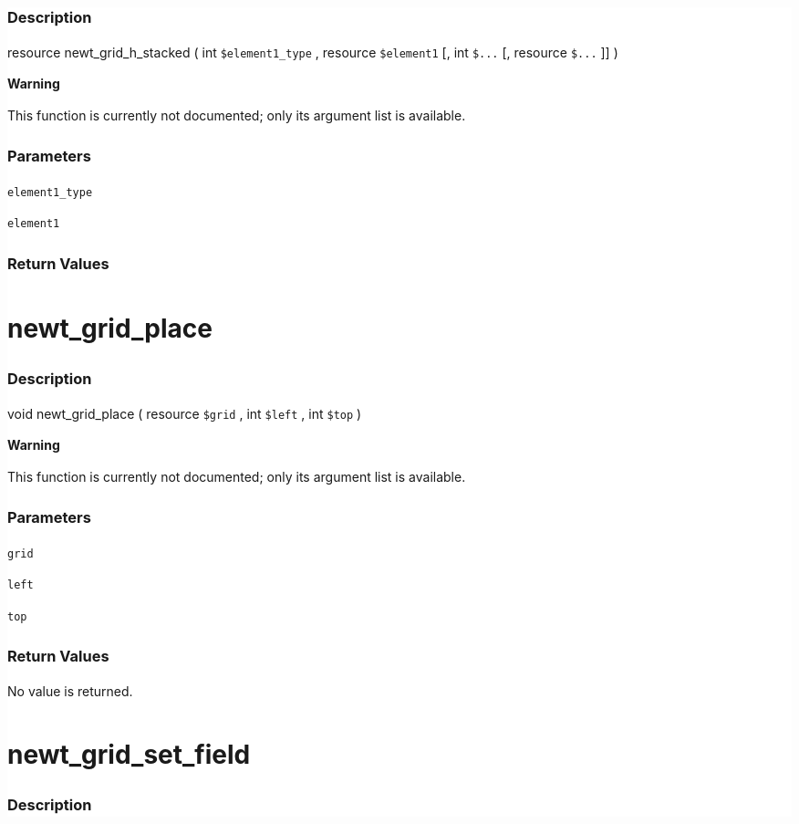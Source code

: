 ### Description

<span class="type">resource</span> <span
class="methodname">newt\_grid\_h\_stacked</span> ( <span
class="methodparam"><span class="type">int</span>
`$element1_type`</span> , <span class="methodparam"><span
class="type">resource</span> `$element1`</span> \[, <span
class="methodparam"><span class="type">int</span> `$...`</span> \[,
<span class="methodparam"><span class="type">resource</span>
`$...`</span> \]\] )

**Warning**

This function is currently not documented; only its argument list is
available.

### Parameters

`element1_type`  

`element1`  

### Return Values

newt\_grid\_place
=================

### Description

<span class="type">void</span> <span
class="methodname">newt\_grid\_place</span> ( <span
class="methodparam"><span class="type">resource</span> `$grid`</span> ,
<span class="methodparam"><span class="type">int</span> `$left`</span> ,
<span class="methodparam"><span class="type">int</span> `$top`</span> )

**Warning**

This function is currently not documented; only its argument list is
available.

### Parameters

`grid`  

`left`  

`top`  

### Return Values

No value is returned.

newt\_grid\_set\_field
======================

### Description
